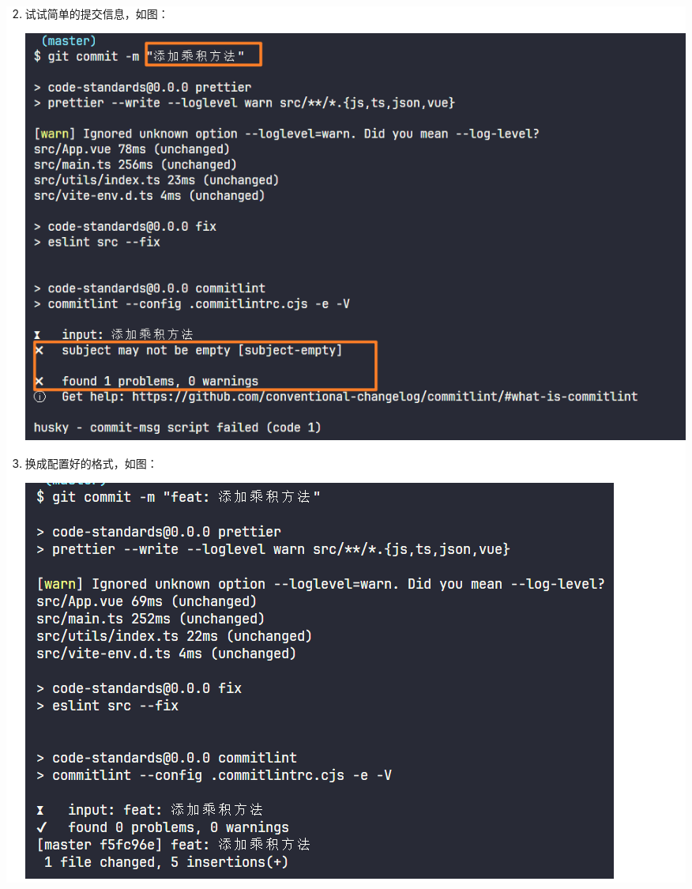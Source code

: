 2. 试试简单的提交信息，如图：

   ![image-20240205151531799](项目搭建规范.assets/image-20240205151531799.png)

3. 换成配置好的格式，如图：

   ![image-20240205151637947](项目搭建规范.assets/image-20240205151637947.png)
